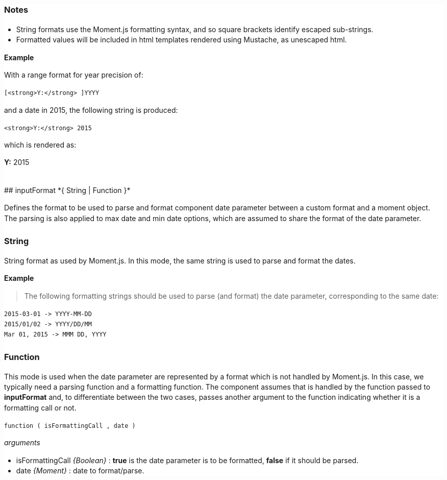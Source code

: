  
### Notes
 - String formats use the Moment.js formatting syntax, and so square brackets identify escaped sub-strings.
 - Formatted values will be included in html templates rendered using Mustache, as unescaped html.
 
**Example**
> 
With a range format for year precision of:
> 
 	[<strong>Y:</strong> ]YYYY
> 
and a date in 2015, the following string is produced:
>
	<strong>Y:</strong> 2015
>	
which is rendered as:
>
<strong>Y:</strong> 2015

 <br>
## inputFormat 
*{ String | Function }*

Defines the format to be used to parse and format component date parameter between a custom format and a moment object. The parsing is also applied to max date and min date options, which are assumed to share the format of the date parameter.

### String 
String format as used by Moment.js. In this mode, the same string is used to parse and format the dates.

**Example**
>
>The following formatting strings should be used to parse (and format) the date parameter, corresponding to the same date:
>
	2015-03-01 -> YYYY-MM-DD
	2015/01/02 -> YYYY/DD/MM
	Mar 01, 2015 -> MMM DD, YYYY


### Function 
This mode is used when the date parameter are represented by a format which is not handled by Moment.js. In this case, we typically need a parsing function and a formatting function. The component assumes that is handled by the function passed to **inputFormat** and, to differentiate between the two cases, passes another argument to the function indicating whether it is a formatting call or not.
	
	function ( isFormattingCall , date )

*arguments*

- isFormattingCall *{Boolean}* : **true** is the date parameter is to be formatted, **false** if it should be parsed.
- date *{Moment}* : date to format/parse.
